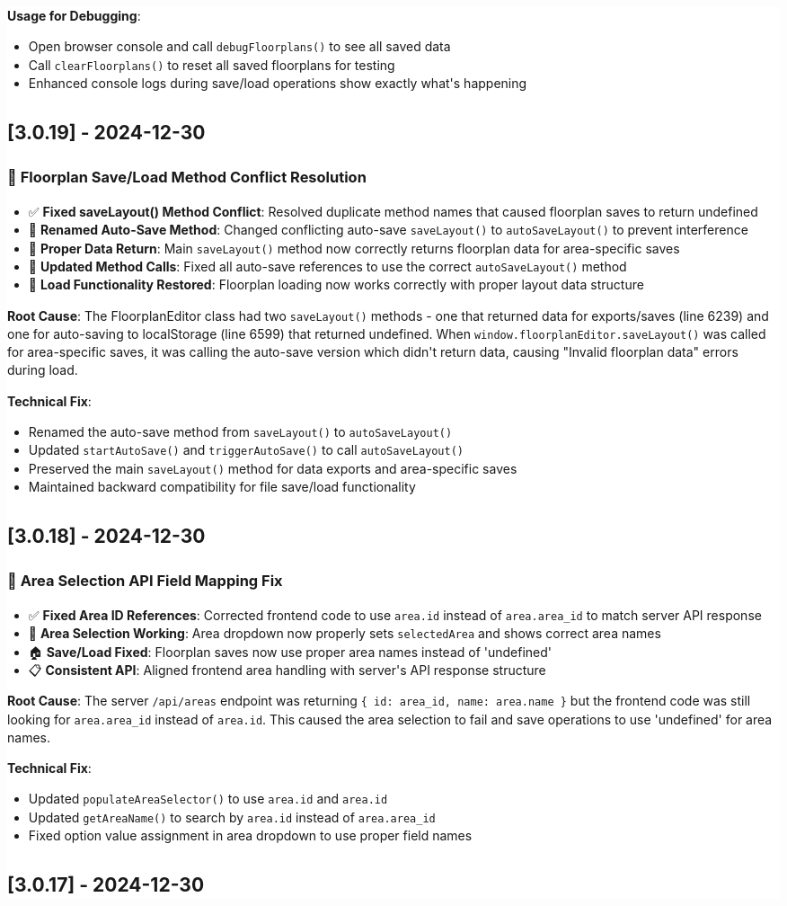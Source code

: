 **Usage for Debugging**:
- Open browser console and call `debugFloorplans()` to see all saved data
- Call `clearFloorplans()` to reset all saved floorplans for testing
- Enhanced console logs during save/load operations show exactly what's happening

## [3.0.19] - 2024-12-30

### 🐛 **Floorplan Save/Load Method Conflict Resolution**
- ✅ **Fixed saveLayout() Method Conflict**: Resolved duplicate method names that caused floorplan saves to return undefined
- 🔧 **Renamed Auto-Save Method**: Changed conflicting auto-save `saveLayout()` to `autoSaveLayout()` to prevent interference
- 💾 **Proper Data Return**: Main `saveLayout()` method now correctly returns floorplan data for area-specific saves
- 🔄 **Updated Method Calls**: Fixed all auto-save references to use the correct `autoSaveLayout()` method
- 📂 **Load Functionality Restored**: Floorplan loading now works correctly with proper layout data structure

**Root Cause**: The FloorplanEditor class had two `saveLayout()` methods - one that returned data for exports/saves (line 6239) and one for auto-saving to localStorage (line 6599) that returned undefined. When `window.floorplanEditor.saveLayout()` was called for area-specific saves, it was calling the auto-save version which didn't return data, causing "Invalid floorplan data" errors during load.

**Technical Fix**: 
- Renamed the auto-save method from `saveLayout()` to `autoSaveLayout()`
- Updated `startAutoSave()` and `triggerAutoSave()` to call `autoSaveLayout()`
- Preserved the main `saveLayout()` method for data exports and area-specific saves
- Maintained backward compatibility for file save/load functionality

## [3.0.18] - 2024-12-30

### 🐛 **Area Selection API Field Mapping Fix**
- ✅ **Fixed Area ID References**: Corrected frontend code to use `area.id` instead of `area.area_id` to match server API response
- 🔧 **Area Selection Working**: Area dropdown now properly sets `selectedArea` and shows correct area names
- 🏠 **Save/Load Fixed**: Floorplan saves now use proper area names instead of 'undefined'
- 📋 **Consistent API**: Aligned frontend area handling with server's API response structure

**Root Cause**: The server `/api/areas` endpoint was returning `{ id: area_id, name: area.name }` but the frontend code was still looking for `area.area_id` instead of `area.id`. This caused the area selection to fail and save operations to use 'undefined' for area names.

**Technical Fix**: 
- Updated `populateAreaSelector()` to use `area.id` and `area.id` 
- Updated `getAreaName()` to search by `area.id` instead of `area.area_id`
- Fixed option value assignment in area dropdown to use proper field names

## [3.0.17] - 2024-12-30
